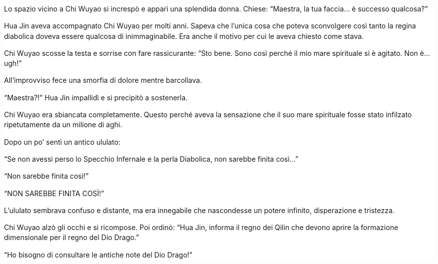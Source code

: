 
Lo spazio vicino a Chi Wuyao si increspò e apparì una splendida donna. Chiese: “Maestra, la tua faccia… è successo qualcosa?”


Hua Jin aveva accompagnato Chi Wuyao per molti anni. Sapeva che l’unica cosa che poteva sconvolgere così tanto la regina diabolica doveva essere qualcosa di inimmaginabile. Era anche il motivo per cui le aveva chiesto come stava.


Chi Wuyao scosse la testa e sorrise con fare rassicurante: “Sto bene. Sono così perché il mio mare spirituale si è agitato. Non è… ugh!”


All’improvviso fece una smorfia di dolore mentre barcollava.


“Maestra?!” Hua Jin impallidì e si precipitò a sostenerla.


Chi Wuyao era sbiancata completamente. Questo perché aveva la sensazione che il suo mare spirituale fosse stato infilzato ripetutamente da un milione di aghi.


Dopo un po’ sentì un antico ululato:


“Se non avessi perso lo Specchio Infernale e la perla Diabolica, non sarebbe finita così…”


“Non sarebbe finita così!”


“NON SAREBBE FINITA COSÌ!”


L’ululato sembrava confuso e distante, ma era innegabile che nascondesse un potere infinito, disperazione e tristezza.


Chi Wuyao alzò gli occhi e si ricompose. Poi ordinò: “Hua Jin, informa il regno dei Qilin che devono aprire la formazione dimensionale per il regno del Dio Drago.”


“Ho bisogno di consultare le antiche note del Dio Drago!”
                                


                                



